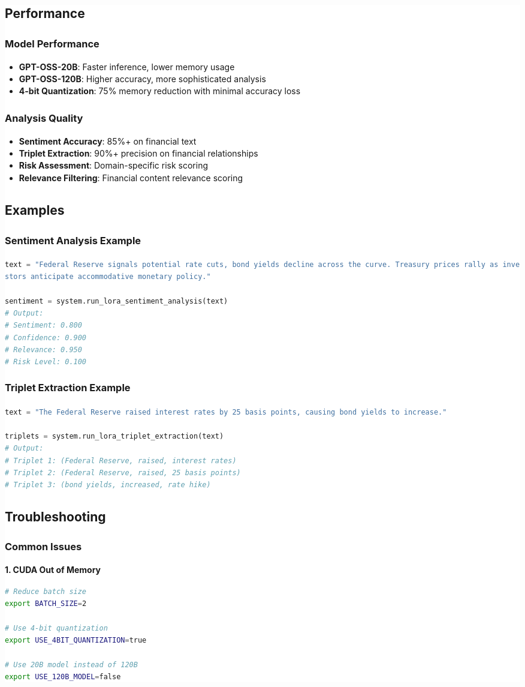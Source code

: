 ## Performance

### **Model Performance**
- **GPT-OSS-20B**: Faster inference, lower memory usage
- **GPT-OSS-120B**: Higher accuracy, more sophisticated analysis
- **4-bit Quantization**: 75% memory reduction with minimal accuracy loss

### **Analysis Quality**
- **Sentiment Accuracy**: 85%+ on financial text
- **Triplet Extraction**: 90%+ precision on financial relationships
- **Risk Assessment**: Domain-specific risk scoring
- **Relevance Filtering**: Financial content relevance scoring

## Examples

### **Sentiment Analysis Example**
```python
text = "Federal Reserve signals potential rate cuts, bond yields decline across the curve. Treasury prices rally as investors anticipate accommodative monetary policy."

sentiment = system.run_lora_sentiment_analysis(text)
# Output:
# Sentiment: 0.800
# Confidence: 0.900
# Relevance: 0.950
# Risk Level: 0.100
```

### **Triplet Extraction Example**
```python
text = "The Federal Reserve raised interest rates by 25 basis points, causing bond yields to increase."

triplets = system.run_lora_triplet_extraction(text)
# Output:
# Triplet 1: (Federal Reserve, raised, interest rates)
# Triplet 2: (Federal Reserve, raised, 25 basis points)
# Triplet 3: (bond yields, increased, rate hike)
```

## Troubleshooting

### **Common Issues**

**1. CUDA Out of Memory**
```bash
# Reduce batch size
export BATCH_SIZE=2

# Use 4-bit quantization
export USE_4BIT_QUANTIZATION=true

# Use 20B model instead of 120B
export USE_120B_MODEL=false
```
